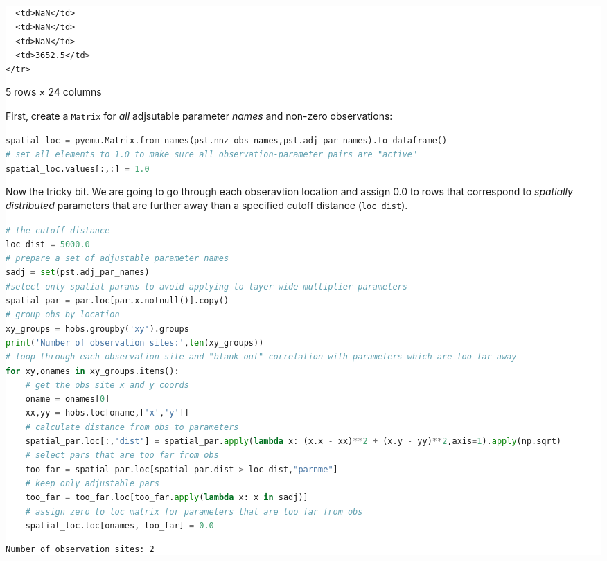       <td>NaN</td>
      <td>NaN</td>
      <td>NaN</td>
      <td>3652.5</td>
    </tr>
  </tbody>
</table>
<p>5 rows × 24 columns</p>
</div>



First, create a `Matrix` for _all_ adjsutable parameter _names_ and non-zero observations:


```python
spatial_loc = pyemu.Matrix.from_names(pst.nnz_obs_names,pst.adj_par_names).to_dataframe()
# set all elements to 1.0 to make sure all observation-parameter pairs are "active"
spatial_loc.values[:,:] = 1.0
```

Now the tricky bit. We are going to go through each obseravtion location and assign 0.0 to rows that correspond to _spatially distributed_ parameters that are further away than a specified cutoff distance (`loc_dist`). 


```python
# the cutoff distance
loc_dist = 5000.0
# prepare a set of adjustable parameter names
sadj = set(pst.adj_par_names)
#select only spatial params to avoid applying to layer-wide multiplier parameters
spatial_par = par.loc[par.x.notnull()].copy()
# group obs by location
xy_groups = hobs.groupby('xy').groups
print('Number of observation sites:',len(xy_groups))
# loop through each observation site and "blank out" correlation with parameters which are too far away
for xy,onames in xy_groups.items():
    # get the obs site x and y coords
    oname = onames[0]
    xx,yy = hobs.loc[oname,['x','y']]
    # calculate distance from obs to parameters
    spatial_par.loc[:,'dist'] = spatial_par.apply(lambda x: (x.x - xx)**2 + (x.y - yy)**2,axis=1).apply(np.sqrt)
    # select pars that are too far from obs
    too_far = spatial_par.loc[spatial_par.dist > loc_dist,"parnme"]
    # keep only adjustable pars
    too_far = too_far.loc[too_far.apply(lambda x: x in sadj)]
    # assign zero to loc matrix for parameters that are too far from obs
    spatial_loc.loc[onames, too_far] = 0.0

```

    Number of observation sites: 2
    